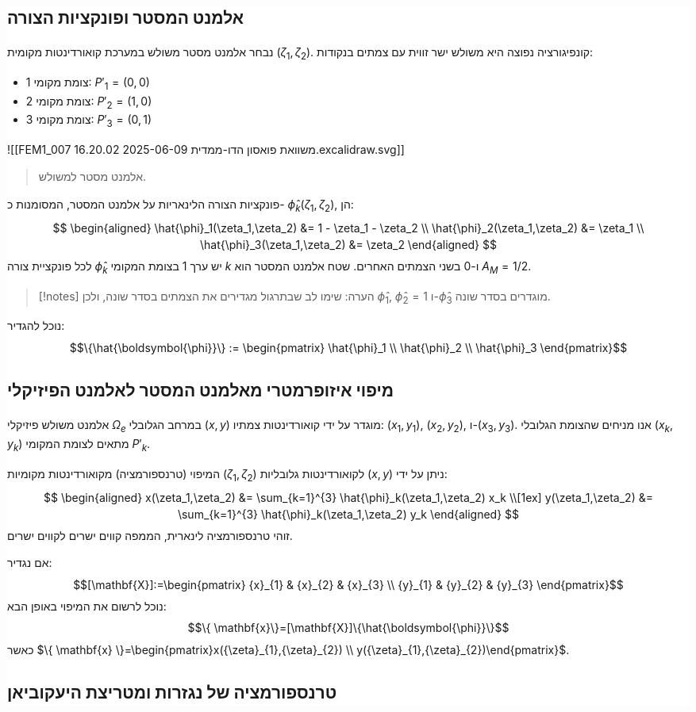 ## אלמנט המסטר ופונקציות הצורה

נבחר אלמנט מסטר משולש במערכת קואורדינטות מקומית $(\zeta_1, \zeta_2)$. קונפיגורציה נפוצה היא משולש ישר זווית עם צמתים בנקודות:
*   צומת מקומי 1: $P'_1 = (0,0)$
*   צומת מקומי 2: $P'_2 = (1,0)$
*   צומת מקומי 3: $P'_3 = (0,1)$

![[FEM1_007 משוואת פואסון הדו-ממדית 2025-06-09 16.20.02.excalidraw.svg]]
>אלמנט מסטר למשולש.

פונקציות הצורה הלינאריות על אלמנט המסטר, המסומנות כ- $\hat{\phi}_k(\zeta_1,\zeta_2)$, הן:
$$ \begin{aligned}
\hat{\phi}_1(\zeta_1,\zeta_2) &= 1 - \zeta_1 - \zeta_2 \\
\hat{\phi}_2(\zeta_1,\zeta_2) &= \zeta_1 \\
\hat{\phi}_3(\zeta_1,\zeta_2) &= \zeta_2
\end{aligned} $$
לכל פונקציית צורה $\hat{\phi}_k$ יש ערך $1$ בצומת המקומי $k$ ו-$0\mathbf{}$ בשני הצמתים האחרים. שטח אלמנט המסטר הוא $A_M = 1/2$.

>[!notes] הערה: 
 >שימו לב שבתרגול מגדירים את הצמתים בסדר שונה, ולכן $\hat{\phi}_{1}$, $\hat{\phi}_{2}=1$ ו-$\hat{\phi}_{3}$ מוגדרים בסדר שונה.

נוכל להגדיר:
$$\{\hat{\boldsymbol{\phi}}\} := \begin{pmatrix} \hat{\phi}_1 \\ \hat{\phi}_2 \\ \hat{\phi}_3 \end{pmatrix}$$

## מיפוי איזופרמטרי מאלמנט המסטר לאלמנט הפיזיקלי

אלמנט משולש פיזיקלי $\Omega_e$ במרחב הגלובלי $(x,y)$ מוגדר על ידי קואורדינטות צמתיו: $(x_1,y_1)$, $(x_2,y_2)$, ו-$(x_3,y_3)$. אנו מניחים שהצומת הגלובלי $(x_k,y_k)$ מתאים לצומת המקומי $P'_k$.

המיפוי (טרנספורמציה) מקואורדינטות מקומיות $(\zeta_1,\zeta_2)$ לקואורדינטות גלובליות $(x,y)$ ניתן על ידי:
$$ \begin{aligned}
x(\zeta_1,\zeta_2) &= \sum_{k=1}^{3} \hat{\phi}_k(\zeta_1,\zeta_2) x_k \\[1ex]
y(\zeta_1,\zeta_2) &= \sum_{k=1}^{3} \hat{\phi}_k(\zeta_1,\zeta_2) y_k
\end{aligned} $$
זוהי טרנספורמציה לינארית, הממפה קווים ישרים לקווים ישרים.

אם נגדיר:
$$[\mathbf{X}]:=\begin{pmatrix}
{x}_{1} & {x}_{2} & {x}_{3} \\
{y}_{1} & {y}_{2} & {y}_{3}
\end{pmatrix}$$
נוכל לרשום את המיפוי באופן הבא:
$$\{ \mathbf{x}\}=[\mathbf{X}]\{\hat{\boldsymbol{\phi}}\}$$
כאשר $\{ \mathbf{x} \}=\begin{pmatrix}x({\zeta}_{1},{\zeta}_{2}) \\ y({\zeta}_{1},{\zeta}_{2})\end{pmatrix}$.

## טרנספורמציה של נגזרות ומטריצת היעקוביאן
